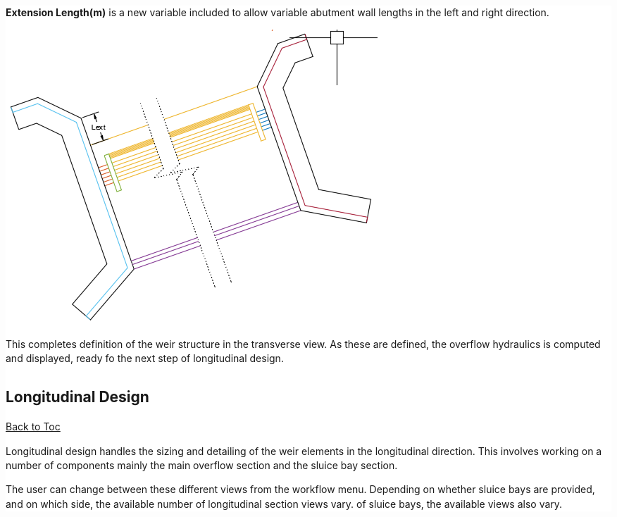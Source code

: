 </table>

**Extension Length(m)** is a new variable included to allow variable abutment wall lengths in the left and right direction.

<img src="./media/Image75.png">



This completes definition of the weir structure in the transverse view. As these are defined, the overflow hydraulics is computed and displayed, ready fo the next step of longitudinal design.


## Longitudinal Design
[Back to Toc](#table-of-contents)

Longitudinal design handles the sizing and detailing of the weir elements in the longitudinal direction. This involves working on a number of components mainly the main overflow section and the sluice bay section.


The user can change between these different views from the workflow menu. Depending on whether sluice bays are provided, and on which side, the available number of longitudinal section views vary. of sluice bays, the available views also vary.
